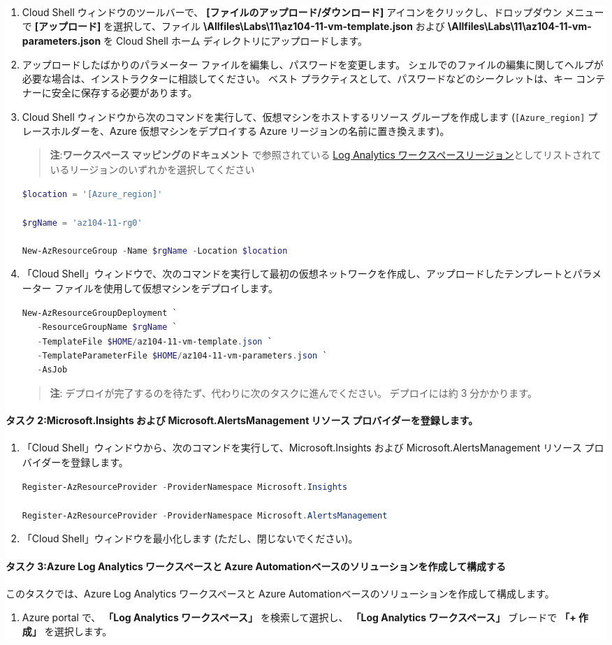 1. Cloud Shell ウィンドウのツールバーで、 **[ファイルのアップロード/ダウンロード]** アイコンをクリックし、ドロップダウン メニューで **[アップロード]** を選択して、ファイル **\\Allfiles\\Labs\\11\\az104-11-vm-template.json** および **\\Allfiles\\Labs\\11\\az104-11-vm-parameters.json** を Cloud Shell ホーム ディレクトリにアップロードします。

1. アップロードしたばかりのパラメーター ファイルを編集し、パスワードを変更します。 シェルでのファイルの編集に関してヘルプが必要な場合は、インストラクターに相談してください。 ベスト プラクティスとして、パスワードなどのシークレットは、キー コンテナーに安全に保存する必要があります。 

1. Cloud Shell ウィンドウから次のコマンドを実行して、仮想マシンをホストするリソース グループを作成します (`[Azure_region]` プレースホルダーを、Azure 仮想マシンをデプロイする Azure リージョンの名前に置き換えます)。

    >**注**:**ワークスペース マッピングのドキュメント** で参照されている [Log Analytics ワークスペースリージョン](https://docs.microsoft.com/en-us/azure/automation/how-to/region-mappings)としてリストされているリージョンのいずれかを選択してください

   ```powershell
   $location = '[Azure_region]'

   $rgName = 'az104-11-rg0'

   New-AzResourceGroup -Name $rgName -Location $location
   ```

1. 「Cloud Shell」ウィンドウで、次のコマンドを実行して最初の仮想ネットワークを作成し、アップロードしたテンプレートとパラメーター ファイルを使用して仮想マシンをデプロイします。

   ```powershell
   New-AzResourceGroupDeployment `
      -ResourceGroupName $rgName `
      -TemplateFile $HOME/az104-11-vm-template.json `
      -TemplateParameterFile $HOME/az104-11-vm-parameters.json `
      -AsJob
   ```

    >**注**: デプロイが完了するのを待たず、代わりに次のタスクに進んでください。 デプロイには約 3 分かかります。

#### <a name="task-2-register-the-microsoftinsights-and-microsoftalertsmanagement-resource-providers"></a>タスク 2:Microsoft.Insights および Microsoft.AlertsManagement リソース プロバイダーを登録します。

1. 「Cloud Shell」ウィンドウから、次のコマンドを実行して、Microsoft.Insights および Microsoft.AlertsManagement リソース プロバイダーを登録します。

   ```powershell
   Register-AzResourceProvider -ProviderNamespace Microsoft.Insights

   Register-AzResourceProvider -ProviderNamespace Microsoft.AlertsManagement
   ```

1. 「Cloud Shell」ウィンドウを最小化します (ただし、閉じないでください)。

#### <a name="task-3-create-and-configure-an-azure-log-analytics-workspace-and-azure-automation-based-solutions"></a>タスク 3:Azure Log Analytics ワークスペースと Azure Automationベースのソリューションを作成して構成する

このタスクでは、Azure Log Analytics ワークスペースと Azure Automationベースのソリューションを作成して構成します。

1. Azure portal で、 **「Log Analytics ワークスペース」** を検索して選択し、 **「Log Analytics ワークスペース」** ブレードで **「+ 作成」** を選択します。
